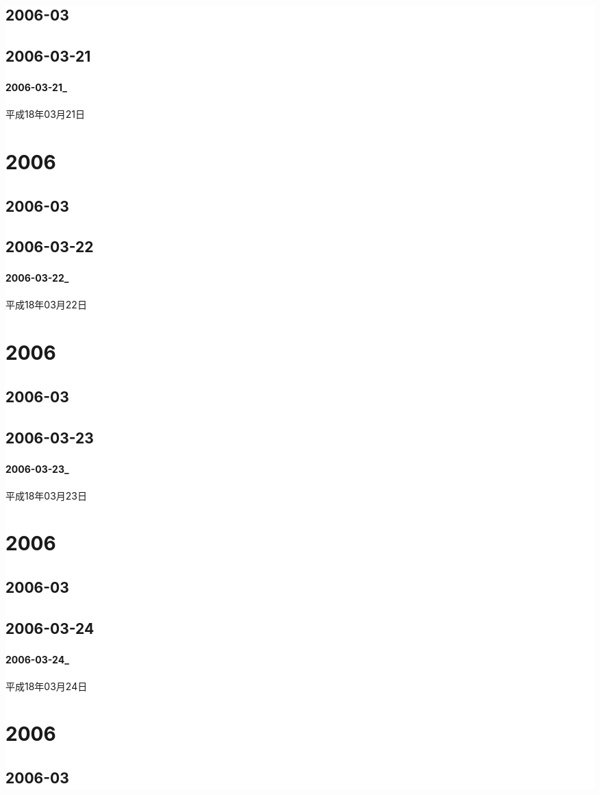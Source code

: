 ## 2006-03

## 2006-03-21

#### 2006-03-21_

平成18年03月21日


# 2006

## 2006-03

## 2006-03-22

#### 2006-03-22_

平成18年03月22日


# 2006

## 2006-03

## 2006-03-23

#### 2006-03-23_

平成18年03月23日


# 2006

## 2006-03

## 2006-03-24

#### 2006-03-24_

平成18年03月24日


# 2006

## 2006-03
